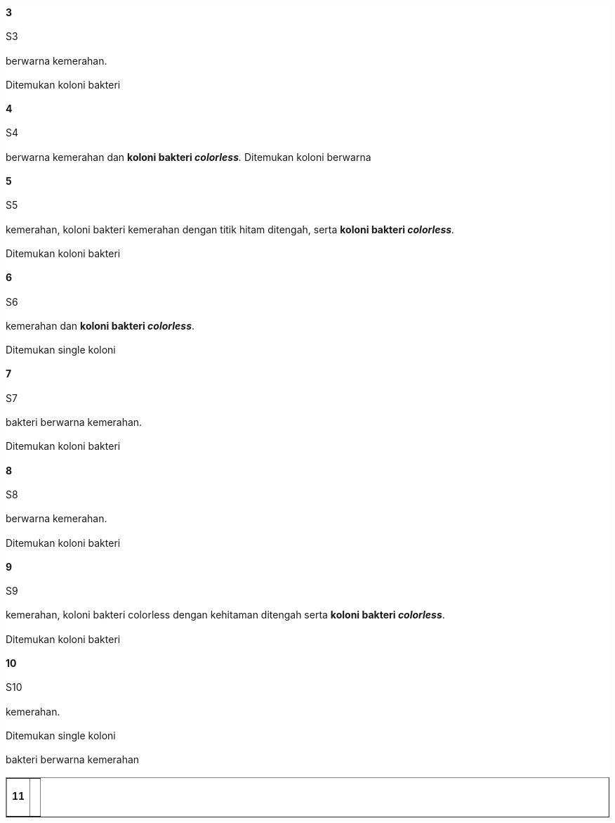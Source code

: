 <tr><td style="vertical-align:bottom;">
<p><span class="font4" style="font-weight:bold;">3</span></p></td><td style="vertical-align:bottom;">
<p><span class="font4">S3</span></p></td><td style="vertical-align:top;">
<p><span class="font4">berwarna kemerahan.</span></p>
<p><span class="font4">Ditemukan koloni bakteri</span></p></td></tr>
<tr><td style="vertical-align:bottom;">
<p><span class="font4" style="font-weight:bold;">4</span></p></td><td style="vertical-align:bottom;">
<p><span class="font4">S4</span></p></td><td style="vertical-align:top;">
<p><span class="font4">berwarna kemerahan dan </span><span class="font4" style="font-weight:bold;">koloni bakteri </span><span class="font4" style="font-weight:bold;font-style:italic;">colorless</span><span class="font4" style="font-style:italic;">. </span><span class="font4">Ditemukan koloni berwarna</span></p></td></tr>
<tr><td style="vertical-align:bottom;">
<p><span class="font4" style="font-weight:bold;">5</span></p></td><td style="vertical-align:bottom;">
<p><span class="font4">S5</span></p></td><td style="vertical-align:top;">
<p><span class="font4">kemerahan, koloni bakteri kemerahan dengan titik hitam ditengah, serta </span><span class="font4" style="font-weight:bold;">koloni bakteri </span><span class="font4" style="font-weight:bold;font-style:italic;">colorless</span><span class="font4" style="font-style:italic;">.</span></p>
<p><span class="font4">Ditemukan koloni bakteri</span></p></td></tr>
<tr><td style="vertical-align:bottom;">
<p><span class="font4" style="font-weight:bold;">6</span></p></td><td style="vertical-align:bottom;">
<p><span class="font4">S6</span></p></td><td style="vertical-align:bottom;">
<p><span class="font4">kemerahan dan </span><span class="font4" style="font-weight:bold;">koloni bakteri </span><span class="font4" style="font-weight:bold;font-style:italic;">colorless</span><span class="font4">.</span></p>
<p><span class="font4">Ditemukan single koloni</span></p></td></tr>
<tr><td style="vertical-align:bottom;">
<p><span class="font4" style="font-weight:bold;">7</span></p></td><td style="vertical-align:bottom;">
<p><span class="font4">S7</span></p></td><td style="vertical-align:top;">
<p><span class="font4">bakteri berwarna kemerahan.</span></p>
<p><span class="font4">Ditemukan koloni bakteri</span></p></td></tr>
<tr><td style="vertical-align:bottom;">
<p><span class="font4" style="font-weight:bold;">8</span></p></td><td style="vertical-align:bottom;">
<p><span class="font4">S8</span></p></td><td style="vertical-align:top;">
<p><span class="font4">berwarna kemerahan.</span></p>
<p><span class="font4">Ditemukan koloni bakteri</span></p></td></tr>
<tr><td style="vertical-align:bottom;">
<p><span class="font4" style="font-weight:bold;">9</span></p></td><td style="vertical-align:bottom;">
<p><span class="font4">S9</span></p></td><td style="vertical-align:middle;">
<p><span class="font4">kemerahan, koloni bakteri colorless dengan kehitaman ditengah serta </span><span class="font4" style="font-weight:bold;">koloni bakteri </span><span class="font4" style="font-weight:bold;font-style:italic;">colorless</span><span class="font4">.</span></p>
<p><span class="font4">Ditemukan koloni bakteri</span></p></td></tr>
<tr><td style="vertical-align:bottom;">
<p><span class="font4" style="font-weight:bold;">10</span></p></td><td style="vertical-align:bottom;">
<p><span class="font4">S10</span></p></td><td style="vertical-align:bottom;">
<p><span class="font4">kemerahan.</span></p>
<p><span class="font4">Ditemukan single koloni</span></p></td></tr>
<tr><td style="vertical-align:top;"></td><td style="vertical-align:top;"></td><td style="vertical-align:bottom;">
<p><span class="font4">bakteri berwarna kemerahan</span></p></td></tr>
</table>
<table border="1">
<tr><td style="vertical-align:top;">
<p><span class="font4" style="font-weight:bold;">11</span></p></td><td style="vertical-align:top;">